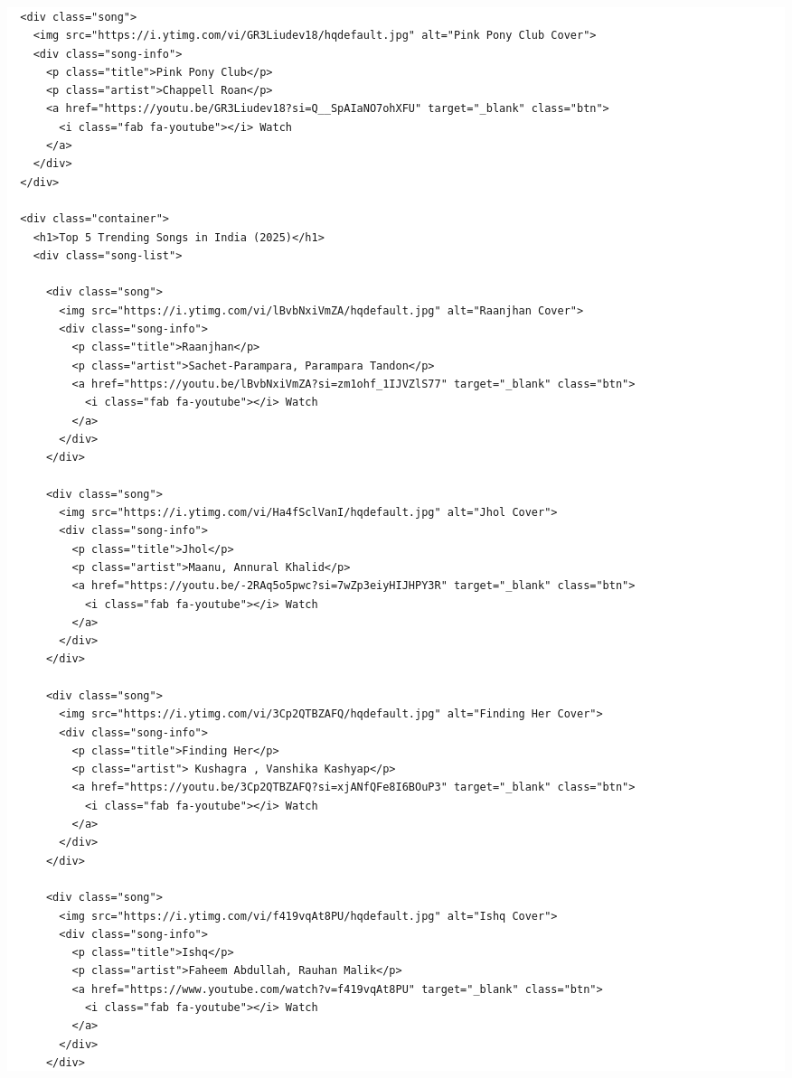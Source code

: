       <div class="song">
        <img src="https://i.ytimg.com/vi/GR3Liudev18/hqdefault.jpg" alt="Pink Pony Club Cover">
        <div class="song-info">
          <p class="title">Pink Pony Club</p>
          <p class="artist">Chappell Roan</p>
          <a href="https://youtu.be/GR3Liudev18?si=Q__SpAIaNO7ohXFU" target="_blank" class="btn">
            <i class="fab fa-youtube"></i> Watch
          </a>
        </div>
      </div>
  
      <div class="container">
        <h1>Top 5 Trending Songs in India (2025)</h1>
        <div class="song-list">
      
          <div class="song">
            <img src="https://i.ytimg.com/vi/lBvbNxiVmZA/hqdefault.jpg" alt="Raanjhan Cover">
            <div class="song-info">
              <p class="title">Raanjhan</p>
              <p class="artist">Sachet-Parampara, Parampara Tandon</p>
              <a href="https://youtu.be/lBvbNxiVmZA?si=zm1ohf_1IJVZlS77" target="_blank" class="btn">
                <i class="fab fa-youtube"></i> Watch
              </a>
            </div>
          </div>
      
          <div class="song">
            <img src="https://i.ytimg.com/vi/Ha4fSclVanI/hqdefault.jpg" alt="Jhol Cover">
            <div class="song-info">
              <p class="title">Jhol</p>
              <p class="artist">Maanu, Annural Khalid</p>
              <a href="https://youtu.be/-2RAq5o5pwc?si=7wZp3eiyHIJHPY3R" target="_blank" class="btn">
                <i class="fab fa-youtube"></i> Watch
              </a>
            </div>
          </div>
      
          <div class="song">
            <img src="https://i.ytimg.com/vi/3Cp2QTBZAFQ/hqdefault.jpg" alt="Finding Her Cover">
            <div class="song-info">
              <p class="title">Finding Her</p>
              <p class="artist"> Kushagra , Vanshika Kashyap</p>
              <a href="https://youtu.be/3Cp2QTBZAFQ?si=xjANfQFe8I6BOuP3" target="_blank" class="btn">
                <i class="fab fa-youtube"></i> Watch
              </a>
            </div>
          </div>
      
          <div class="song">
            <img src="https://i.ytimg.com/vi/f419vqAt8PU/hqdefault.jpg" alt="Ishq Cover">
            <div class="song-info">
              <p class="title">Ishq</p>
              <p class="artist">Faheem Abdullah, Rauhan Malik</p>
              <a href="https://www.youtube.com/watch?v=f419vqAt8PU" target="_blank" class="btn">
                <i class="fab fa-youtube"></i> Watch
              </a>
            </div>
          </div>          
      